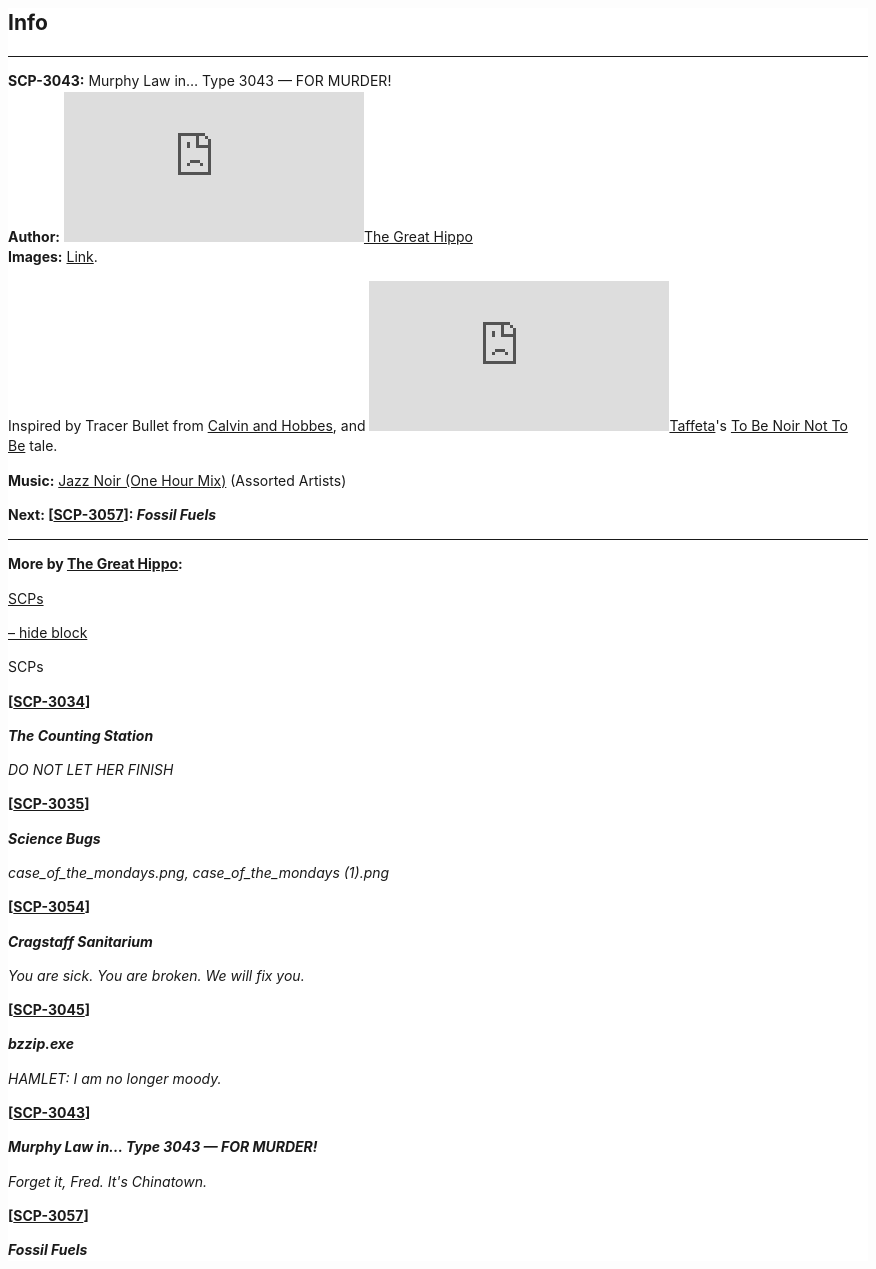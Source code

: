 Info
----

* * *

**SCP-3043:** Murphy Law in… Type 3043 — FOR MURDER!  
**Author:** [![The Great Hippo](http://www.wikidot.com/avatar.php?userid=3938622&amp;size=small&amp;timestamp=1600660138)](http://www.wikidot.com/user:info/the-great-hippo)[The Great Hippo](http://www.wikidot.com/user:info/the-great-hippo)  
**Images:** [Link](https://pixabay.com/en/typewriter-antique-old-1782011/).

Inspired by Tracer Bullet from [Calvin and Hobbes](https://en.wikipedia.org/wiki/Calvin_and_Hobbes), and [![Taffeta](http://www.wikidot.com/avatar.php?userid=2221240&amp;size=small&amp;timestamp=1600660138)](http://www.wikidot.com/user:info/taffeta)[Taffeta](http://www.wikidot.com/user:info/taffeta)'s [To Be Noir Not To Be](/to-be-noir-not-to-be) tale.

**Music:** [Jazz Noir (One Hour Mix)](https://youtu.be/PEI2zet48Uc) (Assorted Artists)

**Next: \[[SCP-3057](/scp-3057)\]: _Fossil Fuels_**

* * *

**More by [The Great Hippo](/the-great-hippo):**

[SCPs](javascript:;)

[– hide block](javascript:;)

SCPs

**\[[SCP-3034](/scp-3034)\]**

**_The Counting Station_**

_DO NOT LET HER FINISH_

**\[[SCP-3035](/scp-3035)\]**

**_Science Bugs_**

_case\_of\_the\_mondays.png, case\_of\_the\_mondays (1).png_

**\[[SCP-3054](/scp-3054)\]**

**_Cragstaff Sanitarium_**

_You are sick. You are broken. We will fix you._

**\[[SCP-3045](/scp-3045)\]**

**_bzzip.exe_**

_HAMLET: I am no longer moody._

**\[[SCP-3043](/scp-3043)\]**

**_Murphy Law in… Type 3043 — FOR MURDER!_**

_Forget it, Fred. It's Chinatown._

**\[[SCP-3057](/scp-3057)\]**

**_Fossil Fuels_**
